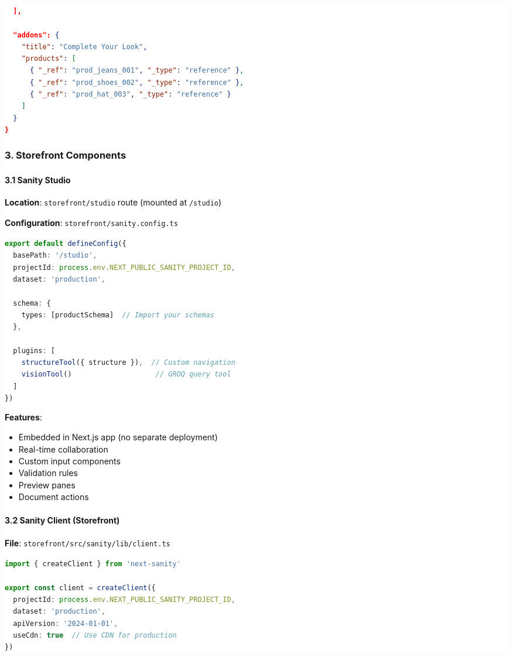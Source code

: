 ```json
  ],
  
  "addons": {
    "title": "Complete Your Look",
    "products": [
      { "_ref": "prod_jeans_001", "_type": "reference" },
      { "_ref": "prod_shoes_002", "_type": "reference" },
      { "_ref": "prod_hat_003", "_type": "reference" }
    ]
  }
}
```

### 3. Storefront Components

#### 3.1 Sanity Studio

**Location**: `storefront/studio` route (mounted at `/studio`)

**Configuration**: `storefront/sanity.config.ts`

```typescript
export default defineConfig({
  basePath: '/studio',
  projectId: process.env.NEXT_PUBLIC_SANITY_PROJECT_ID,
  dataset: 'production',
  
  schema: {
    types: [productSchema]  // Import your schemas
  },
  
  plugins: [
    structureTool({ structure }),  // Custom navigation
    visionTool()                    // GROQ query tool
  ]
})
```

**Features**:
- Embedded in Next.js app (no separate deployment)
- Real-time collaboration
- Custom input components
- Validation rules
- Preview panes
- Document actions

#### 3.2 Sanity Client (Storefront)

**File**: `storefront/src/sanity/lib/client.ts`

```typescript
import { createClient } from 'next-sanity'

export const client = createClient({
  projectId: process.env.NEXT_PUBLIC_SANITY_PROJECT_ID,
  dataset: 'production',
  apiVersion: '2024-01-01',
  useCdn: true  // Use CDN for production
})
```
